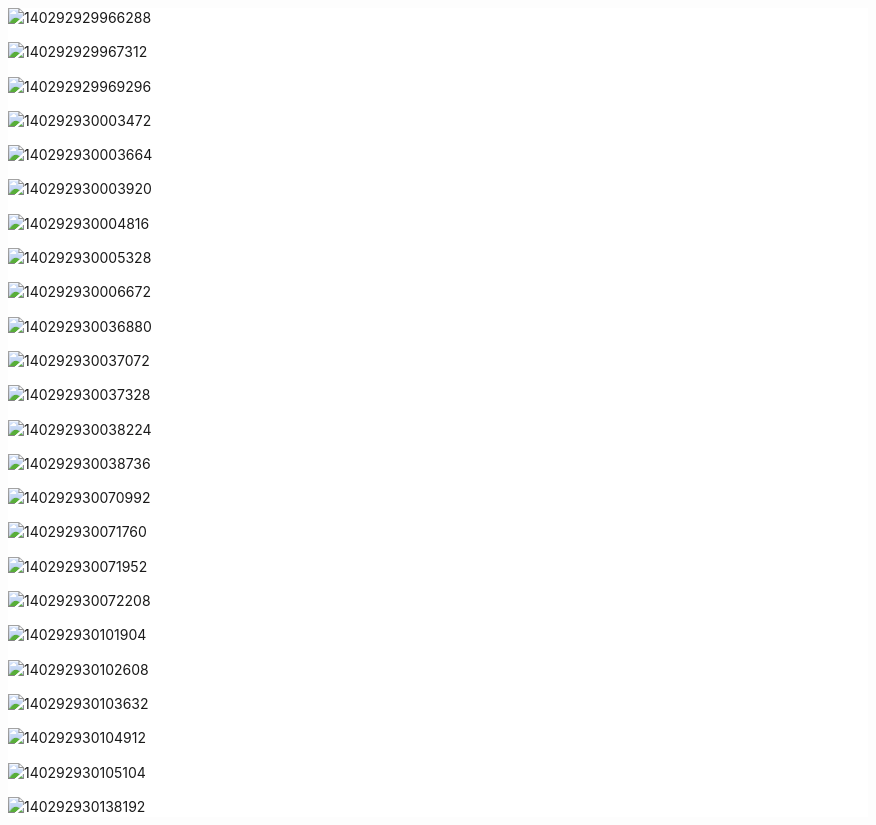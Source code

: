 ![140292929966288](images/140292929966288)

![140292929967312](images/140292929967312)

![140292929969296](images/140292929969296)

![140292930003472](images/140292930003472)

![140292930003664](images/140292930003664)

![140292930003920](images/140292930003920)

![140292930004816](images/140292930004816)

![140292930005328](images/140292930005328)

![140292930006672](images/140292930006672)

![140292930036880](images/140292930036880)

![140292930037072](images/140292930037072)

![140292930037328](images/140292930037328)

![140292930038224](images/140292930038224)

![140292930038736](images/140292930038736)

![140292930070992](images/140292930070992)

![140292930071760](images/140292930071760)

![140292930071952](images/140292930071952)

![140292930072208](images/140292930072208)

![140292930101904](images/140292930101904)

![140292930102608](images/140292930102608)

![140292930103632](images/140292930103632)

![140292930104912](images/140292930104912)

![140292930105104](images/140292930105104)

![140292930138192](images/140292930138192)
